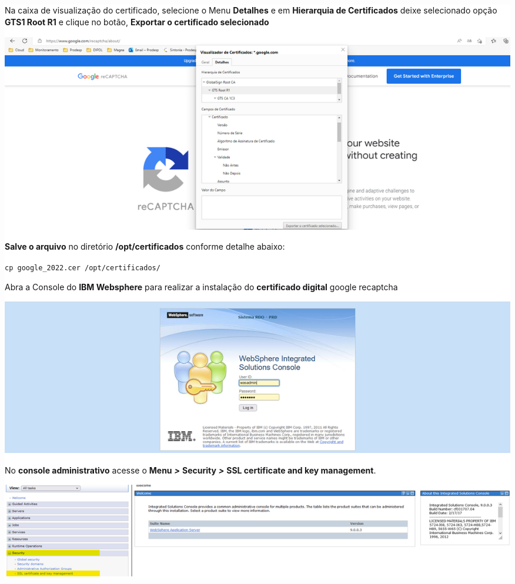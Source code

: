 Na caixa de visualização do certificado, selecione o Menu **Detalhes**  e em **Hierarquia de  Certificados** deixe selecionado opção **GTS1 Root R1** e clique no botão, **Exportar o certificado selecionado**

![Download Cert Google Crt Detalhes](/assets/img/certificado-digitais/google_cert_download_crt_detalhes.png)

**Salve o arquivo** no diretório **/opt/certificados** conforme detalhe abaixo:

    cp google_2022.cer /opt/certificados/

Abra a Console do **IBM Websphere** para realizar a instalação do **certificado digital** google recaptcha

![Websphere Inquérito](/assets/img/certificado-digitais/websphere_console_inq.png)

No **console administrativo** acesse o **Menu** ***>*** **Security** ***>*** **SSL certificate and key management**.

![Websphere Inquérito Security](/assets/img/certificado-digitais/websphere_security.png)
